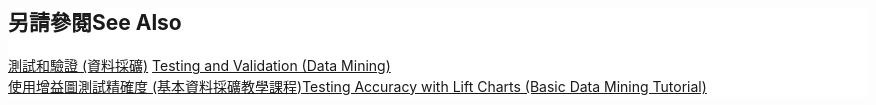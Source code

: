 ## <a name="see-also"></a><span data-ttu-id="bbf85-182">另請參閱</span><span class="sxs-lookup"><span data-stu-id="bbf85-182">See Also</span></span>  
 <span data-ttu-id="bbf85-183">[測試和驗證 &#40;資料採礦&#41;](testing-and-validation-data-mining.md) </span><span class="sxs-lookup"><span data-stu-id="bbf85-183">[Testing and Validation &#40;Data Mining&#41;](testing-and-validation-data-mining.md) </span></span>  
 [<span data-ttu-id="bbf85-184">使用增益圖測試精確度 &#40;基本資料採礦教學課程&#41;</span><span class="sxs-lookup"><span data-stu-id="bbf85-184">Testing Accuracy with Lift Charts &#40;Basic Data Mining Tutorial&#41;</span></span>](../../tutorials/testing-accuracy-with-lift-charts-basic-data-mining-tutorial.md)  
  
  
